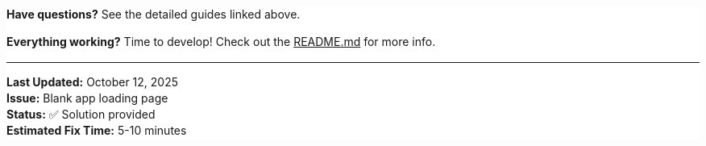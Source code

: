 
**Have questions?** See the detailed guides linked above.

**Everything working?** Time to develop! Check out the [README.md](./README.md) for more info.

---

**Last Updated:** October 12, 2025  
**Issue:** Blank app loading page  
**Status:** ✅ Solution provided  
**Estimated Fix Time:** 5-10 minutes
